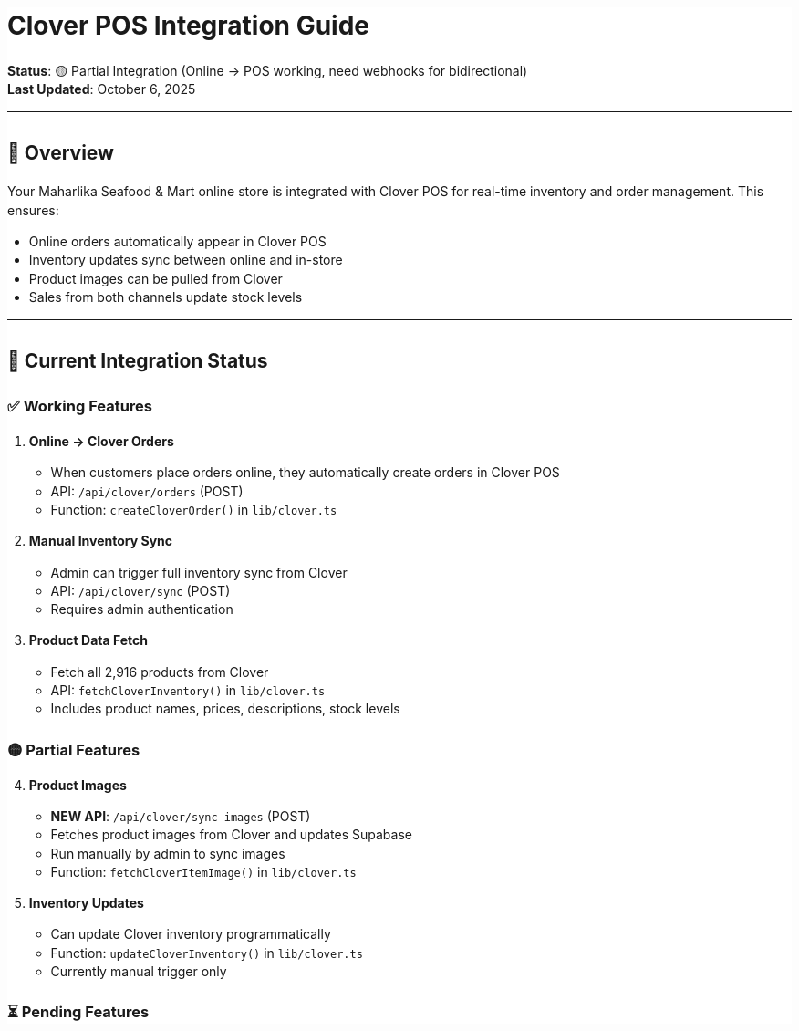 # Clover POS Integration Guide

**Status**: 🟡 Partial Integration (Online → POS working, need webhooks for bidirectional)  
**Last Updated**: October 6, 2025

---

## 🎯 Overview

Your Maharlika Seafood & Mart online store is integrated with Clover POS for real-time inventory and order management. This ensures:

- Online orders automatically appear in Clover POS
- Inventory updates sync between online and in-store
- Product images can be pulled from Clover
- Sales from both channels update stock levels

---

## 🔗 Current Integration Status

### ✅ Working Features

1. **Online → Clover Orders**
   - When customers place orders online, they automatically create orders in Clover POS
   - API: `/api/clover/orders` (POST)
   - Function: `createCloverOrder()` in `lib/clover.ts`

2. **Manual Inventory Sync**
   - Admin can trigger full inventory sync from Clover
   - API: `/api/clover/sync` (POST)
   - Requires admin authentication

3. **Product Data Fetch**
   - Fetch all 2,916 products from Clover
   - API: `fetchCloverInventory()` in `lib/clover.ts`
   - Includes product names, prices, descriptions, stock levels

### 🟡 Partial Features

4. **Product Images**
   - **NEW API**: `/api/clover/sync-images` (POST)
   - Fetches product images from Clover and updates Supabase
   - Run manually by admin to sync images
   - Function: `fetchCloverItemImage()` in `lib/clover.ts`

5. **Inventory Updates**
   - Can update Clover inventory programmatically
   - Function: `updateCloverInventory()` in `lib/clover.ts`
   - Currently manual trigger only

### ⏳ Pending Features
